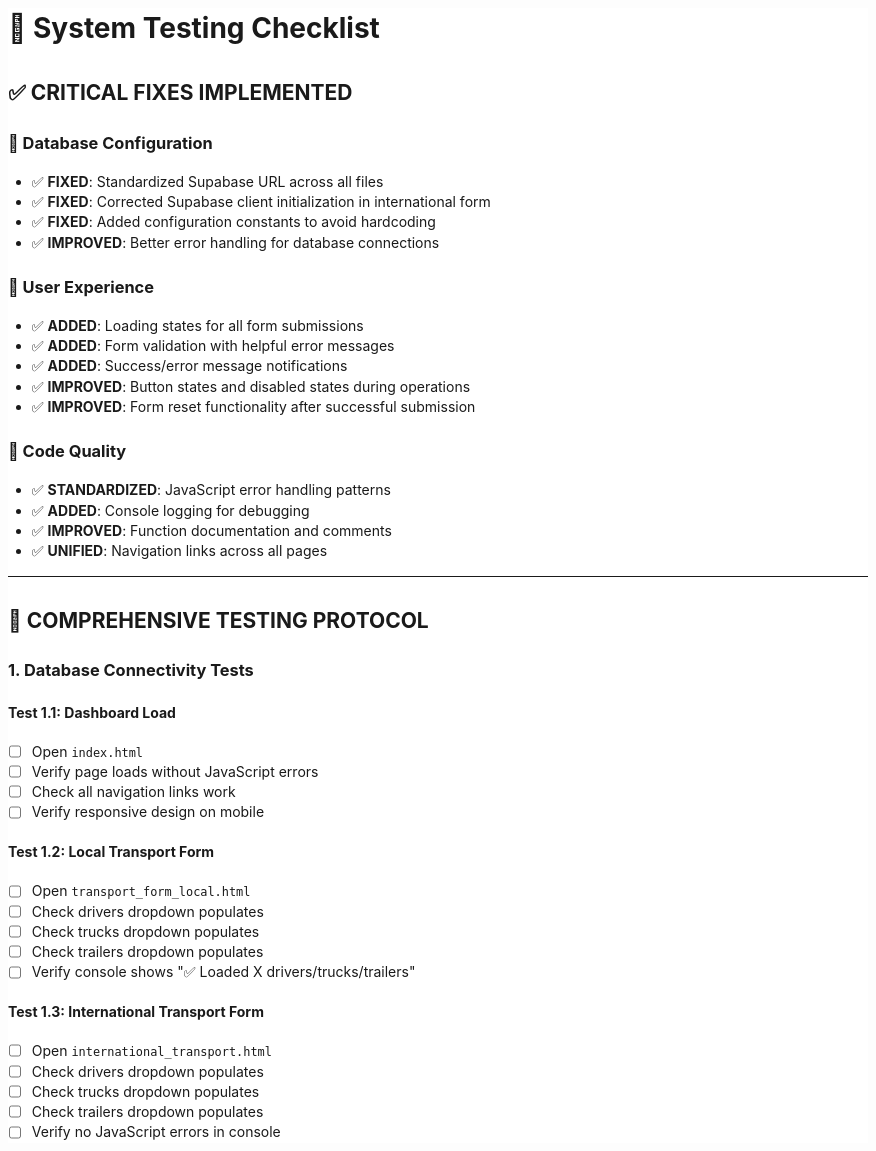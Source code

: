 # 🧪 System Testing Checklist

## ✅ CRITICAL FIXES IMPLEMENTED

### 🔧 Database Configuration
- ✅ **FIXED**: Standardized Supabase URL across all files
- ✅ **FIXED**: Corrected Supabase client initialization in international form
- ✅ **FIXED**: Added configuration constants to avoid hardcoding
- ✅ **IMPROVED**: Better error handling for database connections

### 📱 User Experience
- ✅ **ADDED**: Loading states for all form submissions
- ✅ **ADDED**: Form validation with helpful error messages
- ✅ **ADDED**: Success/error message notifications
- ✅ **IMPROVED**: Button states and disabled states during operations
- ✅ **IMPROVED**: Form reset functionality after successful submission

### 🔐 Code Quality
- ✅ **STANDARDIZED**: JavaScript error handling patterns
- ✅ **ADDED**: Console logging for debugging
- ✅ **IMPROVED**: Function documentation and comments
- ✅ **UNIFIED**: Navigation links across all pages

---

## 🧪 COMPREHENSIVE TESTING PROTOCOL

### 1. Database Connectivity Tests

#### Test 1.1: Dashboard Load
- [ ] Open `index.html`
- [ ] Verify page loads without JavaScript errors
- [ ] Check all navigation links work
- [ ] Verify responsive design on mobile

#### Test 1.2: Local Transport Form
- [ ] Open `transport_form_local.html`
- [ ] Check drivers dropdown populates
- [ ] Check trucks dropdown populates
- [ ] Check trailers dropdown populates
- [ ] Verify console shows "✅ Loaded X drivers/trucks/trailers"

#### Test 1.3: International Transport Form
- [ ] Open `international_transport.html`
- [ ] Check drivers dropdown populates
- [ ] Check trucks dropdown populates
- [ ] Check trailers dropdown populates
- [ ] Verify no JavaScript errors in console
